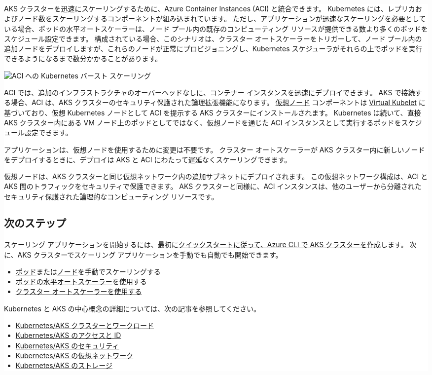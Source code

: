 AKS クラスターを迅速にスケーリングするために、Azure Container Instances (ACI) と統合できます。 Kubernetes には、レプリカおよびノード数をスケーリングするコンポーネントが組み込まれています。 ただし、アプリケーションが迅速なスケーリングを必要としている場合、ポッドの水平オートスケーラーは、ノード プール内の既存のコンピューティング リソースが提供できる数より多くのポッドをスケジュール設定できます。 構成されている場合、このシナリオは、クラスター オートスケーラーをトリガーして、ノード プール内の追加ノードをデプロイしますが、これらのノードが正常にプロビジョニングし、Kubernetes スケジューラがそれらの上でポッドを実行できるようになるまで数分かかることがあります。

![ACI への Kubernetes バースト スケーリング](media/concepts-scale/burst-scaling.png)

ACI では、追加のインフラストラクチャのオーバーヘッドなしに、コンテナー インスタンスを迅速にデプロイできます。 AKS で接続する場合、ACI は、AKS クラスターのセキュリティ保護された論理拡張機能になります。 [仮想ノード][virtual-nodes-cli] コンポーネントは [Virtual Kubelet][virtual-kubelet] に基づいており、仮想 Kubernetes ノードとして ACI を提示する AKS クラスターにインストールされます。 Kubernetes は続いて、直接 AKS クラスター内にある VM ノード上のポッドとしてではなく、仮想ノードを通じた ACI インスタンスとして実行するポッドをスケジュール設定できます。

アプリケーションは、仮想ノードを使用するために変更は不要です。 クラスター オートスケーラーが AKS クラスター内に新しいノードをデプロイするときに、デプロイは AKS と ACI にわたって遅延なくスケーリングできます。

仮想ノードは、AKS クラスターと同じ仮想ネットワーク内の追加サブネットにデプロイされます。 この仮想ネットワーク構成は、ACI と AKS 間のトラフィックをセキュリティで保護できます。 AKS クラスターと同様に、ACI インスタンスは、他のユーザーから分離されたセキュリティ保護された論理的なコンピューティング リソースです。

## <a name="next-steps"></a>次のステップ

スケーリング アプリケーションを開始するには、最初に[クイックスタートに従って、Azure CLI で AKS クラスターを作成][aks-quickstart]します。 次に、AKS クラスターでスケーリング アプリケーションを手動でも自動でも開始できます。

- [ポッド][aks-manually-scale-pods]または[ノード][aks-manually-scale-nodes]を手動でスケーリングする
- [ポッドの水平オートスケーラー][aks-hpa]を使用する
- [クラスター オートスケーラーを使用する][aks-cluster-autoscaler]

Kubernetes と AKS の中心概念の詳細については、次の記事を参照してください。

- [Kubernetes/AKS クラスターとワークロード][aks-concepts-clusters-workloads]
- [Kubernetes/AKS のアクセスと ID][aks-concepts-identity]
- [Kubernetes/AKS のセキュリティ][aks-concepts-security]
- [Kubernetes/AKS の仮想ネットワーク][aks-concepts-network]
- [Kubernetes/AKS のストレージ][aks-concepts-storage]


[virtual-kubelet]: https://virtual-kubelet.io/


[aks-quickstart]: kubernetes-walkthrough.md
[aks-hpa]: tutorial-kubernetes-scale.md#autoscale-pods
[aks-scale]: tutorial-kubernetes-scale.md
[aks-manually-scale-pods]: tutorial-kubernetes-scale.md#manually-scale-pods
[aks-manually-scale-nodes]: tutorial-kubernetes-scale.md#manually-scale-aks-nodes
[aks-cluster-autoscaler]: ./cluster-autoscaler.md
[aks-concepts-clusters-workloads]: concepts-clusters-workloads.md
[aks-concepts-security]: concepts-security.md
[aks-concepts-storage]: concepts-storage.md
[aks-concepts-identity]: concepts-identity.md
[aks-concepts-network]: concepts-network.md
[virtual-nodes-cli]: virtual-nodes-cli.md
